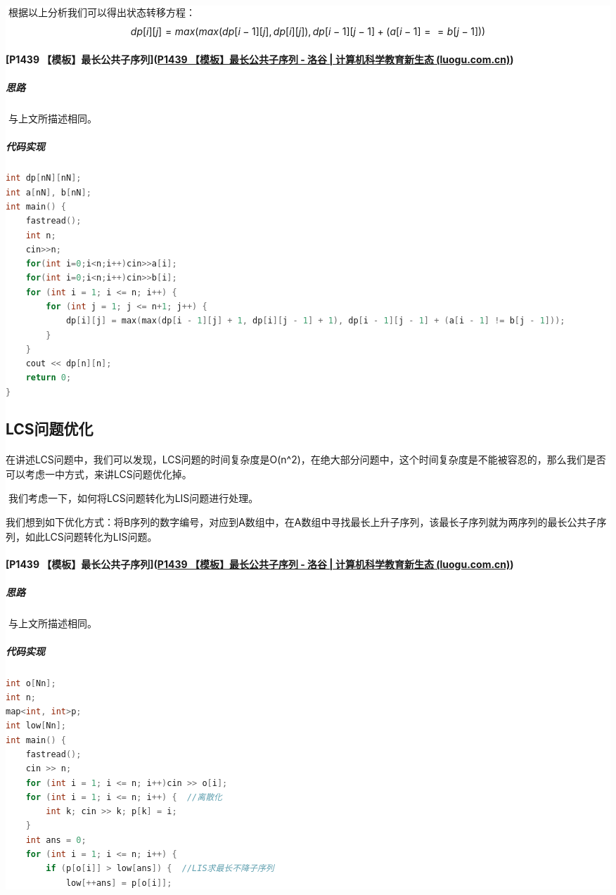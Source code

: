 ​	根据以上分析我们可以得出状态转移方程：
$$
dp[i][j]=max(max(dp[i-1][j],dp[i][j]),dp[i-1][j-1]+(a[i-1]==b[j-1]))
$$

#### [P1439 【模板】最长公共子序列]([P1439 【模板】最长公共子序列 - 洛谷 | 计算机科学教育新生态 (luogu.com.cn)](https://www.luogu.com.cn/problem/P1439))

##### 思路

​	与上文所描述相同。

##### 代码实现

~~~c++
int dp[nN][nN];
int a[nN], b[nN];
int main() {
    fastread();
    int n;
    cin>>n;
    for(int i=0;i<n;i++)cin>>a[i];
    for(int i=0;i<n;i++)cin>>b[i];
    for (int i = 1; i <= n; i++) {
        for (int j = 1; j <= n+1; j++) {
            dp[i][j] = max(max(dp[i - 1][j] + 1, dp[i][j - 1] + 1), dp[i - 1][j - 1] + (a[i - 1] != b[j - 1]));
        }
    }
    cout << dp[n][n];
    return 0;
}
~~~

## LCS问题优化

​	在讲述LCS问题中，我们可以发现，LCS问题的时间复杂度是O(n^2)，在绝大部分问题中，这个时间复杂度是不能被容忍的，那么我们是否可以考虑一中方式，来讲LCS问题优化掉。

​	我们考虑一下，如何将LCS问题转化为LIS问题进行处理。

​	我们想到如下优化方式：将B序列的数字编号，对应到A数组中，在A数组中寻找最长上升子序列，该最长子序列就为两序列的最长公共子序列，如此LCS问题转化为LIS问题。

#### [P1439 【模板】最长公共子序列]([P1439 【模板】最长公共子序列 - 洛谷 | 计算机科学教育新生态 (luogu.com.cn)](https://www.luogu.com.cn/problem/P1439))

##### 思路

​	与上文所描述相同。

##### 代码实现

~~~c++
int o[Nn];
int n;
map<int, int>p;
int low[Nn];
int main() {
    fastread();
    cin >> n;
    for (int i = 1; i <= n; i++)cin >> o[i];
    for (int i = 1; i <= n; i++) {  //离散化
        int k; cin >> k; p[k] = i;
    }
    int ans = 0;
    for (int i = 1; i <= n; i++) {
        if (p[o[i]] > low[ans]) {  //LIS求最长不降子序列
            low[++ans] = p[o[i]];
~~~